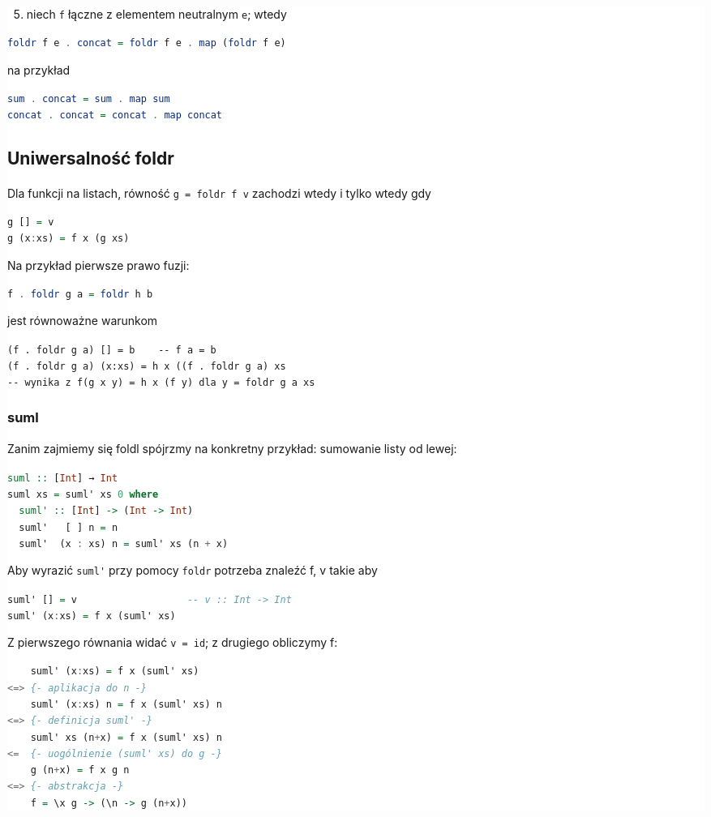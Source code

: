 5. niech `f` łączne z elementem neutralnym `e`; wtedy

``` haskell
foldr f e . concat = foldr f e . map (foldr f e)
```
na przykład

``` haskell
sum . concat = sum . map sum
concat . concat = concat . map concat
```

## Uniwersalność foldr

Dla funkcji na listach, równość `g = foldr f v` zachodzi wtedy i tylko wtedy gdy

``` haskell
g [] = v
g (x:xs) = f x (g xs)
```

Na przykład pierwsze prawo fuzji:

``` haskell
f . foldr g a = foldr h b
```

jest równoważne warunkom

```
(f . foldr g a) [] = b    -- f a = b
(f . foldr g a) (x:xs) = h x ((f . foldr g a) xs
-- wynika z f(g x y) = h x (f y) dla y = foldr g a xs
```

### suml

Zanim zajmiemy się foldl spójrzmy na konkretny przykład: sumowanie listy od lewej:


``` haskell
suml :: [Int] → Int
suml xs = suml' xs 0 where
  suml' :: [Int] -> (Int -> Int)
  suml'   [ ] n = n
  suml'  (x : xs) n = suml' xs (n + x)
```

Aby wyrazić `suml'` przy pomocy `foldr` potrzeba znaleźć f, v takie aby

``` haskell
suml' [] = v                   -- v :: Int -> Int
suml' (x:xs) = f x (suml' xs)
```

Z pierwszego równania widać `v = id`; z drugiego obliczymy f:

``` haskell
    suml' (x:xs) = f x (suml' xs)
<=> {- aplikacja do n -}
    suml' (x:xs) n = f x (suml' xs) n
<=> {- definicja suml' -}
    suml' xs (n+x) = f x (suml' xs) n
<=  {- uogólnienie (suml' xs) do g -}
    g (n+x) = f x g n
<=> {- abstrakcja -}
    f = \x g -> (\n -> g (n+x))
```
